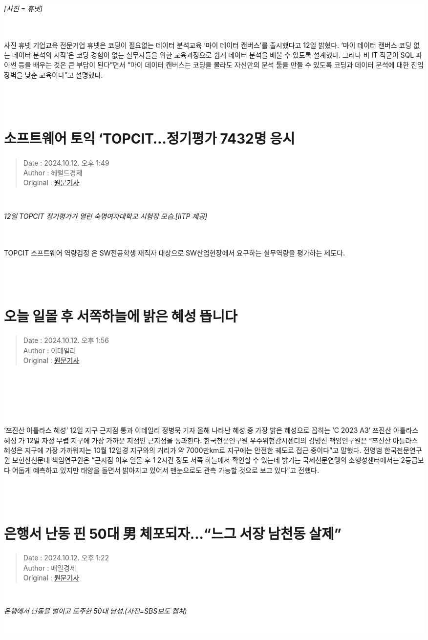 <img alt=" [사진 = 휴넷]" class="_LAZY_LOADING _LAZY_LOADING_INIT_HIDE" src="https://imgnews.pstatic.net/image/009/2024/10/12/0005378049_001_20241012135909645.jpg?type=w860" id="img1" style="display: none;"></img><em class="img_desc"> [사진 = 휴넷]</em>  
<br/><br/>  
  
사진 휴넷 기업교육 전문기업 휴넷은 코딩이 필요없는 데이터 분석교육 ‘마이 데이터 캔버스’를 출시했다고 12일 밝혔다.
‘마이 데이터 캔버스 코딩 없는 데이터 분석의 시작’은 코딩 경험이 없는 실무자들을 위한 교육과정으로 쉽게 데이터 분석을 배울 수 있도록 설계했다.
그러나 비 IT 직군이 SQL 파이썬 등을 배우는 것은 큰 부담이 된다”면서 “마이 데이터 캔버스는 코딩을 몰라도 자신만의 분석 툴을 만들 수 있도록 코딩과 데이터 분석에 대한 진입 장벽을 낮춘 교육이다”고 설명했다.  
<br/><br/><br/>  

  
# 소프트웨어 토익 ‘TOPCIT…정기평가 7432명 응시  
  
> Date : 2024.10.12. 오후 1:49  
> Author : 헤럴드경제  
> Original : [원문기사](https://n.news.naver.com/mnews/article/016/0002372999?sid=105)  
<br/>  
  
<img alt="12일 TOPCIT 정기평가가 열린 숙명여자대학교 시험장 모습.[IITP 제공]" class="_LAZY_LOADING _LAZY_LOADING_INIT_HIDE" src="https://imgnews.pstatic.net/image/016/2024/10/12/20241012050045_0_20241012134909483.jpg?type=w860" id="img1" style="display: none;"></img><em class="img_desc">12일 TOPCIT 정기평가가 열린 숙명여자대학교 시험장 모습.[IITP 제공]</em>  
<br/><br/>  
  
TOPCIT 소프트웨어 역량검정 은 SW전공학생 재직자 대상으로 SW산업현장에서 요구하는 실무역량을 평가하는 제도다.  
<br/><br/><br/>  

  
# 오늘 일몰 후 서쪽하늘에 밝은 혜성 뜹니다  
  
> Date : 2024.10.12. 오후 1:56  
> Author : 이데일리  
> Original : [원문기사](https://n.news.naver.com/mnews/article/018/0005856951?sid=105)  
<br/>  
  
<img alt="" class="_LAZY_LOADING _LAZY_LOADING_INIT_HIDE" src="https://imgnews.pstatic.net/image/018/2024/10/12/0005856951_001_20241012135617697.jpg?type=w860" id="img1" style="display: none;"></img>  
<br/><br/>  
  
‘쯔진산 아틀라스 혜성’ 12일 지구 근지점 통과 이데일리 정병묵 기자 올해 나타난 혜성 중 가장 밝은 혜성으로 꼽히는 ‘C 2023 A3’ 쯔진산 아틀라스 혜성 가 12일 자정 무렵 지구에 가장 가까운 지점인 근지점을 통과한다.
한국천문연구원 우주위험감시센터의 김명진 책임연구원은 “쯔진산 아틀라스 혜성은 지구에 가장 가까워지는 10월 12일경 지구와의 거리가 약 7000만km로 지구에는 안전한 궤도로 접근 중이다”고 말했다.
전영범 한국천문연구원 보현산천문대 책임연구원은 “근지점 이후 일몰 후 1 2시간 정도 서쪽 하늘에서 확인할 수 있는데 밝기는 국제천문연맹의 소행성센터에서는 2등급보다 어둡게 예측하고 있지만 태양을 돌면서 밝아지고 있어서 맨눈으로도 관측 가능할 것으로 보고 있다”고 전했다.  
<br/><br/><br/>  

  
# 은행서 난동 핀 50대 男 체포되자...“느그 서장 남천동 살제”  
  
> Date : 2024.10.12. 오후 1:22  
> Author : 매일경제  
> Original : [원문기사](https://n.news.naver.com/mnews/article/009/0005378044?sid=105)  
<br/>  
  
<img alt=" 은행에서 난동을 벌이고 도주한 50대 남성.(사진=SBS보도 캡쳐)" class="_LAZY_LOADING _LAZY_LOADING_INIT_HIDE" src="https://imgnews.pstatic.net/image/009/2024/10/12/0005378044_001_20241012132214723.png?type=w860" id="img1" style="display: none;"></img><em class="img_desc"> 은행에서 난동을 벌이고 도주한 50대 남성.(사진=SBS보도 캡쳐)</em>  
<br/><br/>  
  